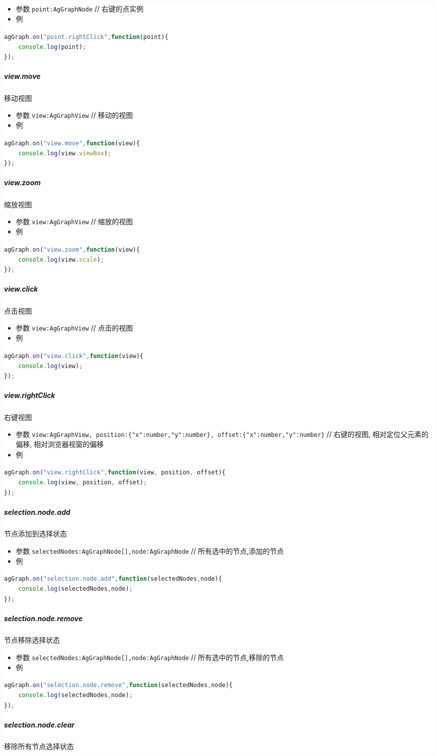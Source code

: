 - 参数  `point:AgGraphNode` // 右键的点实例
- 例
```javascript
agGraph.on("point.rightClick",function(point){
	console.log(point);
});
```
##### view.move
移动视图
- 参数  `view:AgGraphView` // 移动的视图
- 例
```javascript
agGraph.on("view.move",function(view){
	console.log(view.viewBox);
});
```
##### view.zoom
缩放视图
- 参数  `view:AgGraphView` // 缩放的视图
- 例
```javascript
agGraph.on("view.zoom",function(view){
	console.log(view.scale);
});
```
##### view.click
点击视图
- 参数  `view:AgGraphView` // 点击的视图
- 例
```javascript
agGraph.on("view.click",function(view){
	console.log(view);
});
```
##### view.rightClick
右键视图
- 参数  `view:AgGraphView, position:{"x":number,"y":number}, offset:{"x":number,"y":number}` // 右键的视图, 相对定位父元素的偏移, 相对浏览器视窗的偏移
- 例
```javascript
agGraph.on("view.rightClick",function(view, position, offset){
	console.log(view, position, offset);
});
```
##### selection.node.add
节点添加到选择状态
- 参数  `selectedNodes:AgGraphNode[],node:AgGraphNode` // 所有选中的节点,添加的节点
- 例
```javascript
agGraph.on("selection.node.add",function(selectedNodes,node){
	console.log(selectedNodes,node);
});
```
##### selection.node.remove
节点移除选择状态
- 参数  `selectedNodes:AgGraphNode[],node:AgGraphNode` // 所有选中的节点,移除的节点
- 例
```javascript
agGraph.on("selection.node.remove",function(selectedNodes,node){
	console.log(selectedNodes,node);
});
```
##### selection.node.clear
移除所有节点选择状态